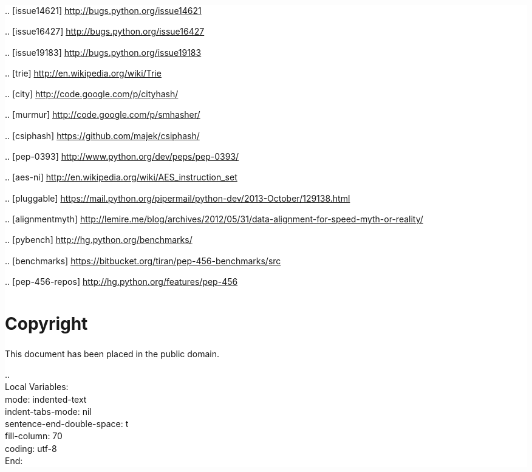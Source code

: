 .. [issue14621] http://bugs.python.org/issue14621

.. [issue16427] http://bugs.python.org/issue16427

.. [issue19183] http://bugs.python.org/issue19183

.. [trie] http://en.wikipedia.org/wiki/Trie

.. [city] http://code.google.com/p/cityhash/

.. [murmur] http://code.google.com/p/smhasher/

.. [csiphash] https://github.com/majek/csiphash/

.. [pep-0393] http://www.python.org/dev/peps/pep-0393/

.. [aes-ni] http://en.wikipedia.org/wiki/AES_instruction_set

.. [pluggable] https://mail.python.org/pipermail/python-dev/2013-October/129138.html

.. [alignmentmyth] http://lemire.me/blog/archives/2012/05/31/data-alignment-for-speed-myth-or-reality/

.. [pybench] http://hg.python.org/benchmarks/

.. [benchmarks] https://bitbucket.org/tiran/pep-456-benchmarks/src

.. [pep-456-repos] http://hg.python.org/features/pep-456


Copyright
=========

This document has been placed in the public domain.



..  
   Local Variables:  
   mode: indented-text  
   indent-tabs-mode: nil  
   sentence-end-double-space: t  
   fill-column: 70  
   coding: utf-8  
   End:  
